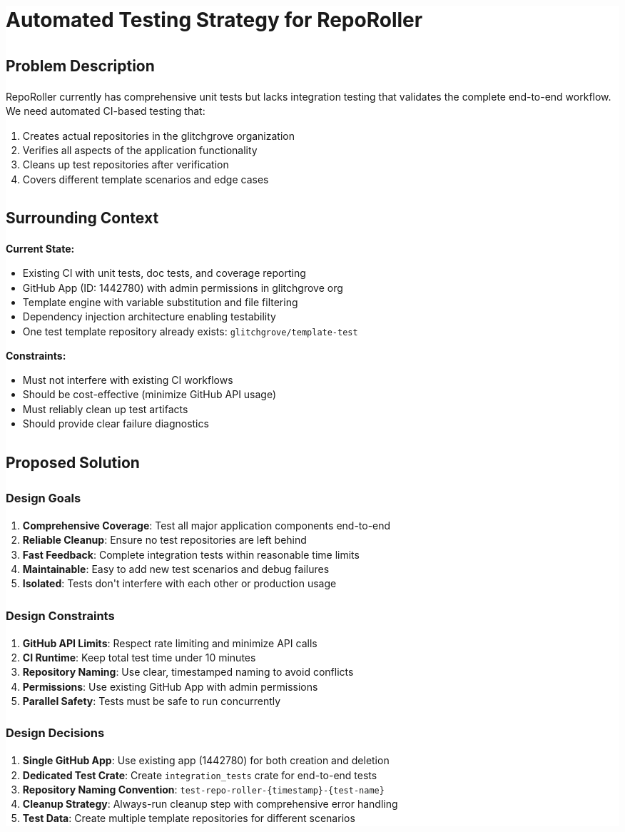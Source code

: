 # Automated Testing Strategy for RepoRoller

## Problem Description

RepoRoller currently has comprehensive unit tests but lacks integration testing that validates the complete end-to-end workflow. We need automated CI-based testing that:

1. Creates actual repositories in the glitchgrove organization
2. Verifies all aspects of the application functionality
3. Cleans up test repositories after verification
4. Covers different template scenarios and edge cases

## Surrounding Context

**Current State:**

- Existing CI with unit tests, doc tests, and coverage reporting
- GitHub App (ID: 1442780) with admin permissions in glitchgrove org
- Template engine with variable substitution and file filtering
- Dependency injection architecture enabling testability
- One test template repository already exists: `glitchgrove/template-test`

**Constraints:**

- Must not interfere with existing CI workflows
- Should be cost-effective (minimize GitHub API usage)
- Must reliably clean up test artifacts
- Should provide clear failure diagnostics

## Proposed Solution

### Design Goals

1. **Comprehensive Coverage**: Test all major application components end-to-end
2. **Reliable Cleanup**: Ensure no test repositories are left behind
3. **Fast Feedback**: Complete integration tests within reasonable time limits
4. **Maintainable**: Easy to add new test scenarios and debug failures
5. **Isolated**: Tests don't interfere with each other or production usage

### Design Constraints

1. **GitHub API Limits**: Respect rate limiting and minimize API calls
2. **CI Runtime**: Keep total test time under 10 minutes
3. **Repository Naming**: Use clear, timestamped naming to avoid conflicts
4. **Permissions**: Use existing GitHub App with admin permissions
5. **Parallel Safety**: Tests must be safe to run concurrently

### Design Decisions

1. **Single GitHub App**: Use existing app (1442780) for both creation and deletion
2. **Dedicated Test Crate**: Create `integration_tests` crate for end-to-end tests
3. **Repository Naming Convention**: `test-repo-roller-{timestamp}-{test-name}`
4. **Cleanup Strategy**: Always-run cleanup step with comprehensive error handling
5. **Test Data**: Create multiple template repositories for different scenarios

